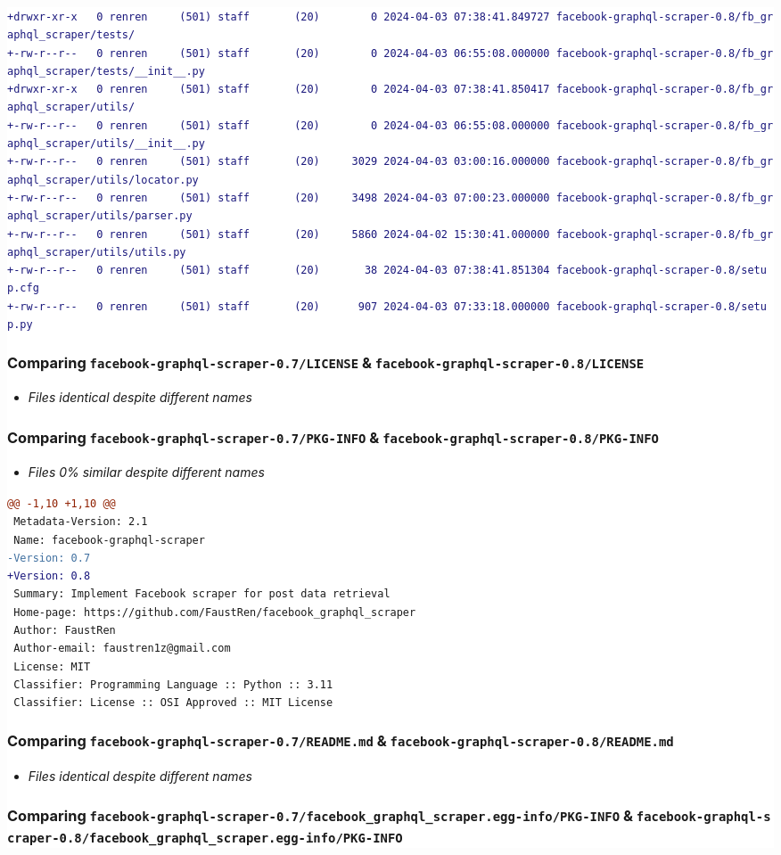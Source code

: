 ```diff
+drwxr-xr-x   0 renren     (501) staff       (20)        0 2024-04-03 07:38:41.849727 facebook-graphql-scraper-0.8/fb_graphql_scraper/tests/
+-rw-r--r--   0 renren     (501) staff       (20)        0 2024-04-03 06:55:08.000000 facebook-graphql-scraper-0.8/fb_graphql_scraper/tests/__init__.py
+drwxr-xr-x   0 renren     (501) staff       (20)        0 2024-04-03 07:38:41.850417 facebook-graphql-scraper-0.8/fb_graphql_scraper/utils/
+-rw-r--r--   0 renren     (501) staff       (20)        0 2024-04-03 06:55:08.000000 facebook-graphql-scraper-0.8/fb_graphql_scraper/utils/__init__.py
+-rw-r--r--   0 renren     (501) staff       (20)     3029 2024-04-03 03:00:16.000000 facebook-graphql-scraper-0.8/fb_graphql_scraper/utils/locator.py
+-rw-r--r--   0 renren     (501) staff       (20)     3498 2024-04-03 07:00:23.000000 facebook-graphql-scraper-0.8/fb_graphql_scraper/utils/parser.py
+-rw-r--r--   0 renren     (501) staff       (20)     5860 2024-04-02 15:30:41.000000 facebook-graphql-scraper-0.8/fb_graphql_scraper/utils/utils.py
+-rw-r--r--   0 renren     (501) staff       (20)       38 2024-04-03 07:38:41.851304 facebook-graphql-scraper-0.8/setup.cfg
+-rw-r--r--   0 renren     (501) staff       (20)      907 2024-04-03 07:33:18.000000 facebook-graphql-scraper-0.8/setup.py
```

### Comparing `facebook-graphql-scraper-0.7/LICENSE` & `facebook-graphql-scraper-0.8/LICENSE`

 * *Files identical despite different names*

### Comparing `facebook-graphql-scraper-0.7/PKG-INFO` & `facebook-graphql-scraper-0.8/PKG-INFO`

 * *Files 0% similar despite different names*

```diff
@@ -1,10 +1,10 @@
 Metadata-Version: 2.1
 Name: facebook-graphql-scraper
-Version: 0.7
+Version: 0.8
 Summary: Implement Facebook scraper for post data retrieval
 Home-page: https://github.com/FaustRen/facebook_graphql_scraper
 Author: FaustRen
 Author-email: faustren1z@gmail.com
 License: MIT
 Classifier: Programming Language :: Python :: 3.11
 Classifier: License :: OSI Approved :: MIT License
```

### Comparing `facebook-graphql-scraper-0.7/README.md` & `facebook-graphql-scraper-0.8/README.md`

 * *Files identical despite different names*

### Comparing `facebook-graphql-scraper-0.7/facebook_graphql_scraper.egg-info/PKG-INFO` & `facebook-graphql-scraper-0.8/facebook_graphql_scraper.egg-info/PKG-INFO`
